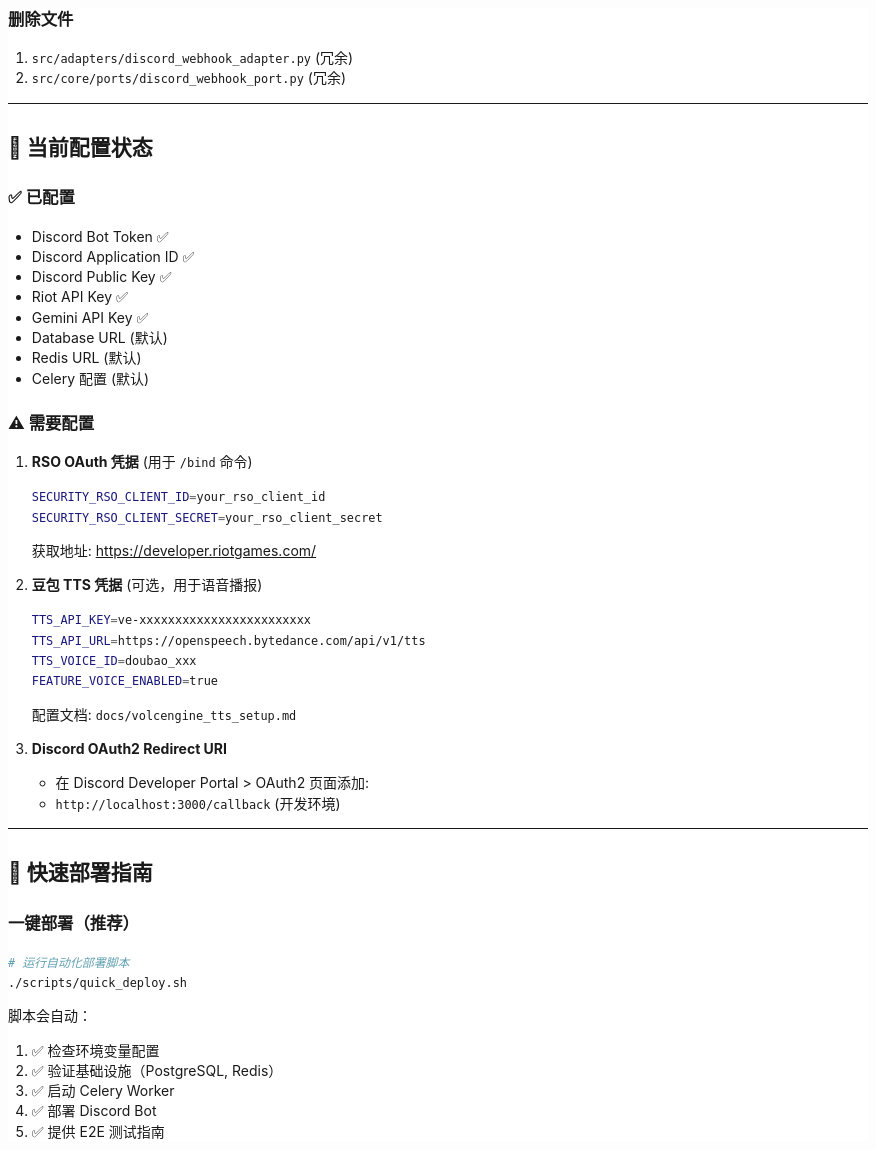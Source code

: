 ### 删除文件
1. `src/adapters/discord_webhook_adapter.py` (冗余)
2. `src/core/ports/discord_webhook_port.py` (冗余)

---

## 🔧 当前配置状态

### ✅ 已配置
- Discord Bot Token ✅
- Discord Application ID ✅
- Discord Public Key ✅
- Riot API Key ✅
- Gemini API Key ✅
- Database URL (默认)
- Redis URL (默认)
- Celery 配置 (默认)

### ⚠️ 需要配置
1. **RSO OAuth 凭据** (用于 `/bind` 命令)
   ```bash
   SECURITY_RSO_CLIENT_ID=your_rso_client_id
   SECURITY_RSO_CLIENT_SECRET=your_rso_client_secret
   ```

   获取地址: https://developer.riotgames.com/

2. **豆包 TTS 凭据** (可选，用于语音播报)
   ```bash
   TTS_API_KEY=ve-xxxxxxxxxxxxxxxxxxxxxxxx
   TTS_API_URL=https://openspeech.bytedance.com/api/v1/tts
   TTS_VOICE_ID=doubao_xxx
   FEATURE_VOICE_ENABLED=true
   ```

   配置文档: `docs/volcengine_tts_setup.md`

3. **Discord OAuth2 Redirect URI**
   - 在 Discord Developer Portal > OAuth2 页面添加:
   - `http://localhost:3000/callback` (开发环境)

---

## 🚀 快速部署指南

### 一键部署（推荐）
```bash
# 运行自动化部署脚本
./scripts/quick_deploy.sh
```

脚本会自动：
1. ✅ 检查环境变量配置
2. ✅ 验证基础设施（PostgreSQL, Redis）
3. ✅ 启动 Celery Worker
4. ✅ 部署 Discord Bot
5. ✅ 提供 E2E 测试指南
